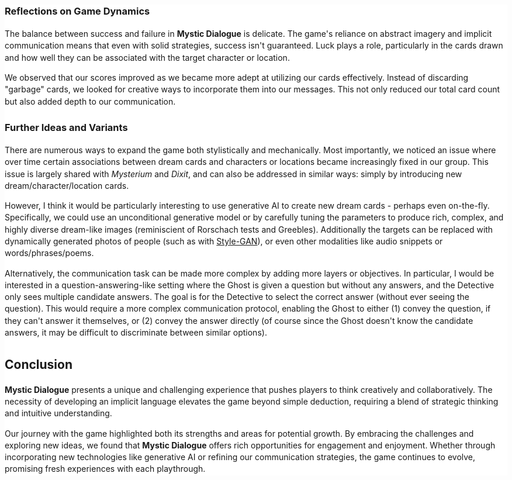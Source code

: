 ### Reflections on Game Dynamics

The balance between success and failure in **Mystic Dialogue** is delicate. The game's reliance on abstract imagery and implicit communication means that even with solid strategies, success isn't guaranteed. Luck plays a role, particularly in the cards drawn and how well they can be associated with the target character or location.

We observed that our scores improved as we became more adept at utilizing our cards effectively. Instead of discarding "garbage" cards, we looked for creative ways to incorporate them into our messages. This not only reduced our total card count but also added depth to our communication.

### Further Ideas and Variants

There are numerous ways to expand the game both stylistically and mechanically. Most importantly, we noticed an issue where over time certain associations between dream cards and characters or locations became increasingly fixed in our group. This issue is largely shared with _Mysterium_ and _Dixit_, and can also be addressed in similar ways: simply by introducing new dream/character/location cards. 

However, I think it would be particularly interesting to use generative AI to create new dream cards - perhaps even on-the-fly. Specifically, we could use an unconditional generative model or by carefully tuning the parameters to produce rich, complex, and highly diverse dream-like images (reminiscient of Rorschach tests and Greebles). Additionally the targets can be replaced with dynamically generated photos of people (such as with [Style-GAN](https://thispersondoesnotexist.com/)), or even other modalities like audio snippets or words/phrases/poems.

Alternatively, the communication task can be made more complex by adding more layers or objectives. In particular, I would be interested in a question-answering-like setting where the Ghost is given a question but without any answers, and the Detective only sees multiple candidate answers. The goal is for the Detective to select the correct answer (without ever seeing the question). This would require a more complex communication protocol, enabling the Ghost to either (1) convey the question, if they can't answer it themselves, or (2) convey the answer directly (of course since the Ghost doesn't know the candidate answers, it may be difficult to discriminate between similar options).

## Conclusion

**Mystic Dialogue** presents a unique and challenging experience that pushes players to think creatively and collaboratively. The necessity of developing an implicit language elevates the game beyond simple deduction, requiring a blend of strategic thinking and intuitive understanding.

Our journey with the game highlighted both its strengths and areas for potential growth. By embracing the challenges and exploring new ideas, we found that **Mystic Dialogue** offers rich opportunities for engagement and enjoyment. Whether through incorporating new technologies like generative AI or refining our communication strategies, the game continues to evolve, promising fresh experiences with each playthrough.




